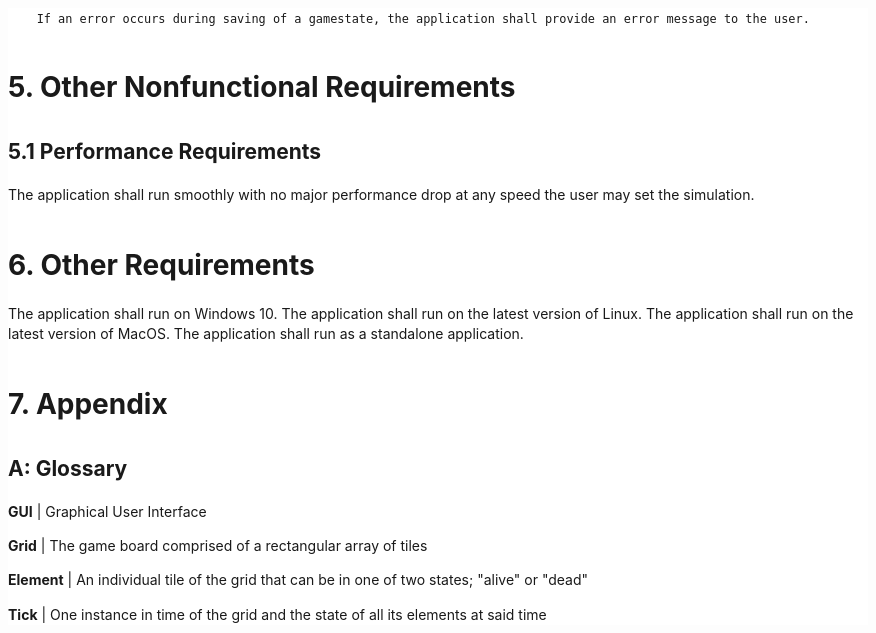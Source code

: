         If an error occurs during saving of a gamestate, the application shall provide an error message to the user.  


# 5. Other Nonfunctional Requirements  


##  5.1 Performance Requirements  

The application shall run smoothly with no major performance drop at any speed the user may set the simulation.


# 6. Other Requirements 

The application shall run on Windows 10.
The application shall run on the latest version of Linux.
The application shall run on the latest version of MacOS.
The application shall run as a standalone application.



# 7. Appendix  


##  A: Glossary

**GUI** | Graphical User Interface

**Grid** | The game board comprised of a rectangular array of tiles

**Element** | An individual tile of the grid that can be in one of two states; "alive" or "dead"

**Tick** | One instance in time of the grid and the state of all its elements at said time




